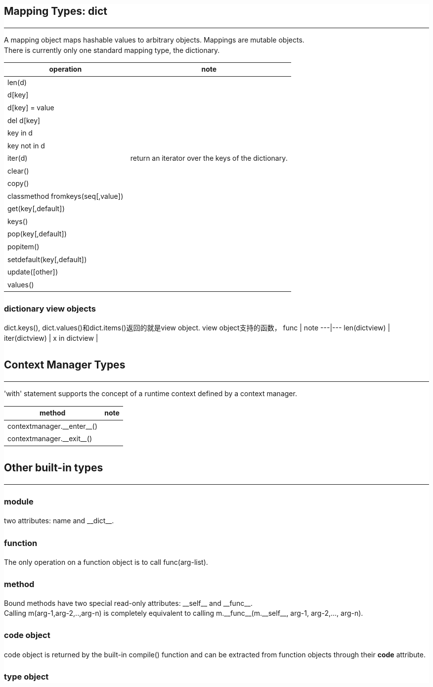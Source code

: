 
## Mapping Types: dict
---
A mapping object maps hashable values to arbitrary objects. Mappings are mutable objects.  
There is currently only one standard mapping type, the dictionary.

operation | note
---|---
len(d) |
d[key] |
d[key] = value |
del d[key] |
key in d |
key not in d |
iter(d) | return an iterator over the keys of the dictionary.
clear() |
copy() |
classmethod fromkeys(seq[,value]) |
get(key[,default]) |
keys() |
pop(key[,default]) |
popitem() |
setdefault(key[,default]) |
update([other]) |
values() |


### dictionary view objects
dict.keys(), dict.values()和dict.items()返回的就是view object. view object支持的函数，
func | note
---|---
len(dictview) |
iter(dictview) |
x in dictview | 

## Context Manager Types
---
'with' statement supports the concept of a runtime context defined by a context manager.

method | note
---|---
contextmanager.\_\_enter\_\_() |
contextmanager.\_\_exit\_\_() |

## Other built-in types
---
### module
two attributes: name and \_\_dict\_\_.
### function
The only operation on a function object is to call func(arg-list).
### method
Bound methods have two special read-only attributes: \_\_self\_\_ and \_\_func\_\_.  
Calling m(arg-1,arg-2,..,arg-n) is completely equivalent to calling m.\_\_func\_\_(m.\_\_self\_\_, arg-1, arg-2,..., arg-n).  
### code object
code object is returned by the built-in compile() function and can be extracted from function objects through their __code__ attribute.
### type object